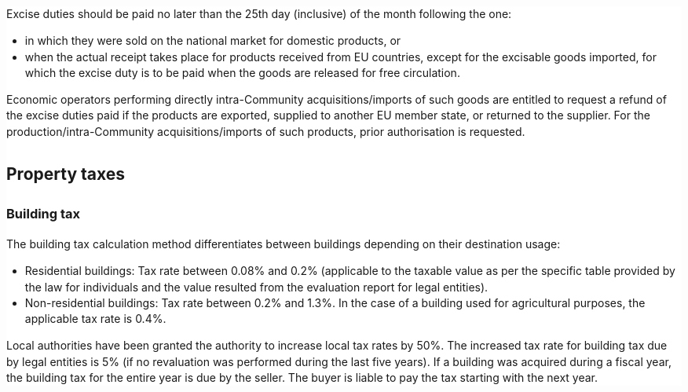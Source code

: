 
Excise duties should be paid no later than the 25th day (inclusive) of the month following the one:
  * in which they were sold on the national market for domestic products, or
  * when the actual receipt takes place for products received from EU countries, except for the excisable goods imported, for which the excise duty is to be paid when the goods are released for free circulation.


Economic operators performing directly intra-Community acquisitions/imports of such goods are entitled to request a refund of the excise duties paid if the products are exported, supplied to another EU member state, or returned to the supplier. For the production/intra-Community acquisitions/imports of such products, prior authorisation is requested.
## Property taxes
### Building tax
The building tax calculation method differentiates between buildings depending on their destination usage:
  * Residential buildings: Tax rate between 0.08% and 0.2% (applicable to the taxable value as per the specific table provided by the law for individuals and the value resulted from the evaluation report for legal entities).
  * Non-residential buildings: Tax rate between 0.2% and 1.3%. In the case of a building used for agricultural purposes, the applicable tax rate is 0.4%.


Local authorities have been granted the authority to increase local tax rates by 50%.
The increased tax rate for building tax due by legal entities is 5% (if no revaluation was performed during the last five years).
If a building was acquired during a fiscal year, the building tax for the entire year is due by the seller. The buyer is liable to pay the tax starting with the next year.
